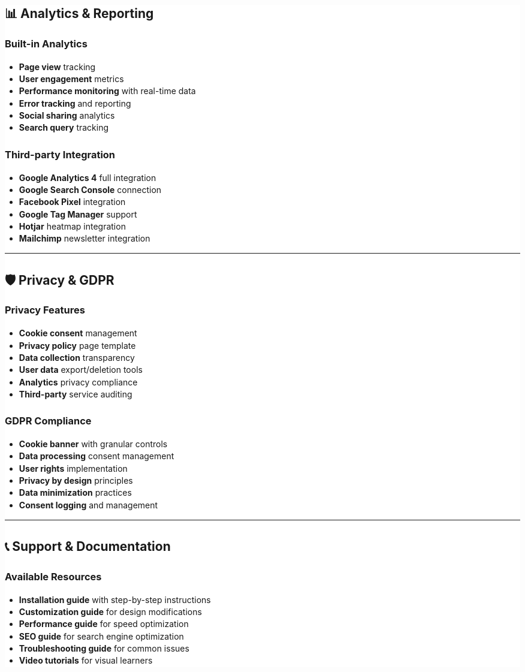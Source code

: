 
## 📊 Analytics & Reporting

### Built-in Analytics
- **Page view** tracking
- **User engagement** metrics
- **Performance monitoring** with real-time data
- **Error tracking** and reporting
- **Social sharing** analytics
- **Search query** tracking

### Third-party Integration
- **Google Analytics 4** full integration
- **Google Search Console** connection
- **Facebook Pixel** integration
- **Google Tag Manager** support
- **Hotjar** heatmap integration
- **Mailchimp** newsletter integration

---

## 🛡 Privacy & GDPR

### Privacy Features
- **Cookie consent** management
- **Privacy policy** page template
- **Data collection** transparency
- **User data** export/deletion tools
- **Analytics** privacy compliance
- **Third-party** service auditing

### GDPR Compliance
- **Cookie banner** with granular controls
- **Data processing** consent management
- **User rights** implementation
- **Privacy by design** principles
- **Data minimization** practices
- **Consent logging** and management

---

## 📞 Support & Documentation

### Available Resources
- **Installation guide** with step-by-step instructions
- **Customization guide** for design modifications
- **Performance guide** for speed optimization
- **SEO guide** for search engine optimization
- **Troubleshooting guide** for common issues
- **Video tutorials** for visual learners
